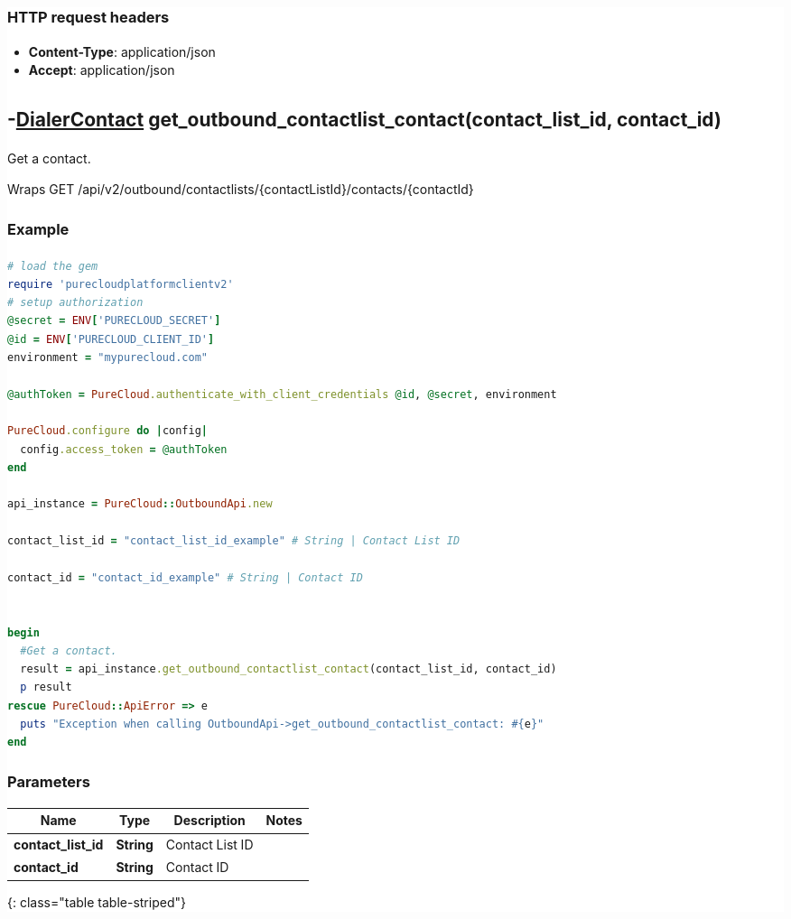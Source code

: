 ### HTTP request headers

 - **Content-Type**: application/json
 - **Accept**: application/json



<a name="get_outbound_contactlist_contact"></a>

## -[**DialerContact**](DialerContact.html) get_outbound_contactlist_contact(contact_list_id, contact_id)

Get a contact.



Wraps GET /api/v2/outbound/contactlists/{contactListId}/contacts/{contactId} 


### Example
~~~ruby
# load the gem
require 'purecloudplatformclientv2'
# setup authorization
@secret = ENV['PURECLOUD_SECRET']
@id = ENV['PURECLOUD_CLIENT_ID']
environment = "mypurecloud.com"

@authToken = PureCloud.authenticate_with_client_credentials @id, @secret, environment

PureCloud.configure do |config|
  config.access_token = @authToken
end

api_instance = PureCloud::OutboundApi.new

contact_list_id = "contact_list_id_example" # String | Contact List ID

contact_id = "contact_id_example" # String | Contact ID


begin
  #Get a contact.
  result = api_instance.get_outbound_contactlist_contact(contact_list_id, contact_id)
  p result
rescue PureCloud::ApiError => e
  puts "Exception when calling OutboundApi->get_outbound_contactlist_contact: #{e}"
end
~~~

### Parameters

Name | Type | Description  | Notes
------------- | ------------- | ------------- | -------------
 **contact_list_id** | **String**| Contact List ID |  |
 **contact_id** | **String**| Contact ID |  |
{: class="table table-striped"}
